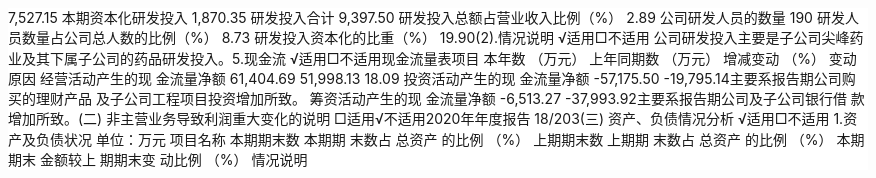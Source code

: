 7,527.15
本期资本化研发投入
1,870.35
研发投入合计
9,397.50
研发投入总额占营业收入比例（%）
2.89
公司研发人员的数量
190
研发人员数量占公司总人数的比例（%）
8.73
研发投入资本化的比重（%）
19.90(2).情况说明
√适用□不适用
公司研发投入主要是子公司尖峰药业及其下属子公司的药品研发投入。5.现金流
√适用□不适用现金流量表项目
本年数
（万元）
上年同期数
（万元）
增减变动
（%）
变动原因
经营活动产生的现
金流量净额
61,404.69
51,998.13
18.09
投资活动产生的现
金流量净额
-57,175.50
-19,795.14主要系报告期公司购买的理财产品
及子公司工程项目投资增加所致。
筹资活动产生的现
金流量净额
-6,513.27
-37,993.92主要系报告期公司及子公司银行借
款增加所致。(二)
非主营业务导致利润重大变化的说明
□适用√不适用2020年年度报告
18/203(三)
资产、负债情况分析
√适用□不适用
1.资产及负债状况
单位：万元
项目名称
本期期末数
本期期
末数占
总资产
的比例
（%）
上期期末数
上期期
末数占
总资产
的比例
（%）
本期期末
金额较上
期期末变
动比例
（%）
情况说明